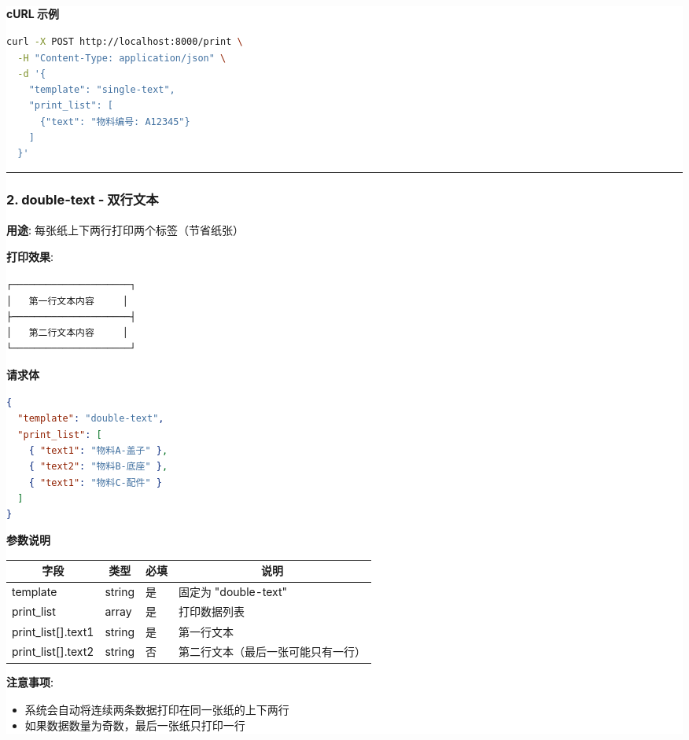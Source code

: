 **cURL 示例**

```bash
curl -X POST http://localhost:8000/print \
  -H "Content-Type: application/json" \
  -d '{
    "template": "single-text",
    "print_list": [
      {"text": "物料编号: A12345"}
    ]
  }'
```

---

### 2. double-text - 双行文本

**用途**: 每张纸上下两行打印两个标签（节省纸张）

**打印效果**:

```
┌─────────────────────┐
│   第一行文本内容     │
├─────────────────────┤
│   第二行文本内容     │
└─────────────────────┘
```

**请求体**

```json
{
  "template": "double-text",
  "print_list": [
    { "text1": "物料A-盖子" },
    { "text2": "物料B-底座" },
    { "text1": "物料C-配件" }
  ]
}
```

**参数说明**

| 字段               | 类型   | 必填 | 说明                               |
| ------------------ | ------ | ---- | ---------------------------------- |
| template           | string | 是   | 固定为 "double-text"               |
| print_list         | array  | 是   | 打印数据列表                       |
| print_list[].text1 | string | 是   | 第一行文本                         |
| print_list[].text2 | string | 否   | 第二行文本（最后一张可能只有一行） |

**注意事项**:

- 系统会自动将连续两条数据打印在同一张纸的上下两行
- 如果数据数量为奇数，最后一张纸只打印一行
